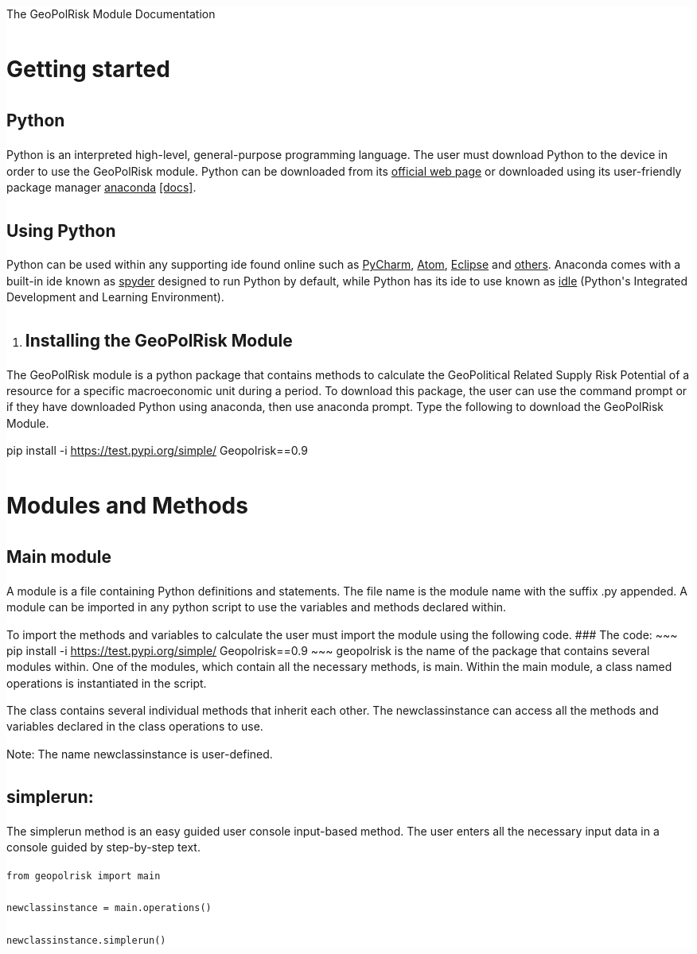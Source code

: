 ﻿The GeoPolRisk Module Documentation

# Getting started
   ## Python
Python is an interpreted high-level, general-purpose programming language.  The user must download Python to the device in order to use the GeoPolRisk module. Python can be downloaded from its [official web page](https://www.python.org/downloads/) or downloaded using its user-friendly package manager [anaconda](https://www.anaconda.com/products/individual) [\[docs\]](https://docs.anaconda.com/anaconda/install/index.html).
## Using Python
Python can be used within any supporting ide found online such as [PyCharm](https://www.jetbrains.com/pycharm/), [Atom](https://atom.io/), [Eclipse](https://www.eclipse.org/eclipseide/) and [others](https://wiki.python.org/moin/IntegratedDevelopmentEnvironments). Anaconda comes with a built-in ide known as [spyder](https://www.spyder-ide.org/) designed to run Python by default, while Python has its ide to use known as [idle](https://docs.python.org/3/library/idle.html) (Python's Integrated Development and Learning Environment).
1. ## Installing the GeoPolRisk Module
The GeoPolRisk module is a python package that contains methods to calculate the GeoPolitical Related Supply Risk Potential of a resource for a specific macroeconomic unit during a period. To download this package, the user can use the command prompt or if they have downloaded Python using anaconda, then use anaconda prompt. Type the following to download the GeoPolRisk Module.

pip install -i https://test.pypi.org/simple/ Geopolrisk==0.9
# Modules and Methods
   ## Main module
A module is a file containing Python definitions and statements. The file name is the module name with the suffix .py appended. A module can be imported in any python script to use the variables and methods declared within. 

To import the methods and variables to calculate the user must import the module using the following code.
	### The code:
	~~~
	pip install -i https://test.pypi.org/simple/ Geopolrisk==0.9
	~~~
geopolrisk is the name of the package that contains several modules within. One of the modules, which contain all the necessary methods, is main. Within the main module, a class named operations is instantiated in the script. 

The class contains several individual methods that inherit each other. The newclassinstance can access all the methods and variables declared in the class operations to use.

Note: The name newclassinstance is user-defined.
## simplerun:
The simplerun method is an easy guided user console input-based method. The user enters all the necessary input data in a console guided by step-by-step text.
~~~
from geopolrisk import main

newclassinstance = main.operations()

newclassinstance.simplerun()

~~~

